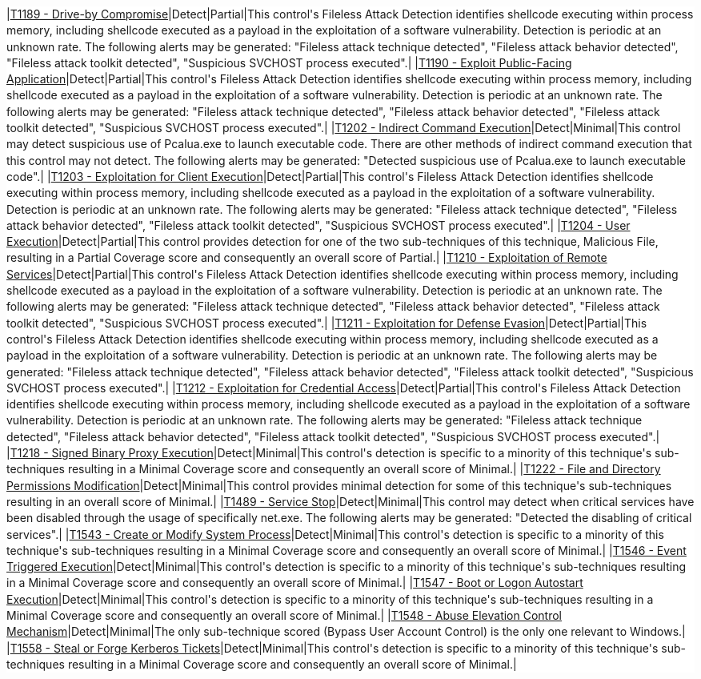 |[T1189 - Drive-by Compromise](https://attack.mitre.org/techniques/T1189/)|Detect|Partial|This control's Fileless Attack Detection identifies shellcode executing within process memory, including shellcode executed as a payload in the exploitation of a software vulnerability. Detection is periodic at an unknown rate. The following alerts may be generated: "Fileless attack technique detected", "Fileless attack behavior detected", "Fileless  attack toolkit detected", "Suspicious SVCHOST process executed".|
|[T1190 - Exploit Public-Facing Application](https://attack.mitre.org/techniques/T1190/)|Detect|Partial|This control's Fileless Attack Detection identifies shellcode executing within process memory, including shellcode executed as a payload in the exploitation of a software vulnerability. Detection is periodic at an unknown rate. The following alerts may be generated: "Fileless attack technique detected", "Fileless attack behavior detected", "Fileless  attack toolkit detected", "Suspicious SVCHOST process executed".|
|[T1202 - Indirect Command Execution](https://attack.mitre.org/techniques/T1202/)|Detect|Minimal|This control may detect suspicious use of Pcalua.exe to launch executable code. There are other methods of indirect command execution that this control may not detect. The following alerts may be generated: "Detected suspicious use of Pcalua.exe to launch executable code".|
|[T1203 - Exploitation for Client Execution](https://attack.mitre.org/techniques/T1203/)|Detect|Partial|This control's Fileless Attack Detection identifies shellcode executing within process memory, including shellcode executed as a payload in the exploitation of a software vulnerability. Detection is periodic at an unknown rate. The following alerts may be generated: "Fileless attack technique detected", "Fileless attack behavior detected", "Fileless  attack toolkit detected", "Suspicious SVCHOST process executed".|
|[T1204 - User Execution](https://attack.mitre.org/techniques/T1204/)|Detect|Partial|This control provides detection for one of the two sub-techniques of this technique,  Malicious File, resulting in a Partial Coverage score and consequently an overall score of Partial.|
|[T1210 - Exploitation of Remote Services](https://attack.mitre.org/techniques/T1210/)|Detect|Partial|This control's Fileless Attack Detection identifies shellcode executing within process memory, including shellcode executed as a payload in the exploitation of a software vulnerability. Detection is periodic at an unknown rate. The following alerts may be generated: "Fileless attack technique detected", "Fileless attack behavior detected", "Fileless  attack toolkit detected", "Suspicious SVCHOST process executed".|
|[T1211 - Exploitation for Defense Evasion](https://attack.mitre.org/techniques/T1211/)|Detect|Partial|This control's Fileless Attack Detection identifies shellcode executing within process memory, including shellcode executed as a payload in the exploitation of a software vulnerability. Detection is periodic at an unknown rate. The following alerts may be generated: "Fileless attack technique detected", "Fileless attack behavior detected", "Fileless  attack toolkit detected", "Suspicious SVCHOST process executed".|
|[T1212 - Exploitation for Credential Access](https://attack.mitre.org/techniques/T1212/)|Detect|Partial|This control's Fileless Attack Detection identifies shellcode executing within process memory, including shellcode executed as a payload in the exploitation of a software vulnerability. Detection is periodic at an unknown rate. The following alerts may be generated: "Fileless attack technique detected", "Fileless attack behavior detected", "Fileless  attack toolkit detected", "Suspicious SVCHOST process executed".|
|[T1218 - Signed Binary Proxy Execution](https://attack.mitre.org/techniques/T1218/)|Detect|Minimal|This control's detection is specific to a minority of this technique's sub-techniques resulting in a Minimal Coverage score and consequently an overall score of Minimal.|
|[T1222 - File and Directory Permissions Modification](https://attack.mitre.org/techniques/T1222/)|Detect|Minimal|This control provides minimal detection for some of this technique's sub-techniques resulting in an overall score of Minimal.|
|[T1489 - Service Stop](https://attack.mitre.org/techniques/T1489/)|Detect|Minimal|This control may detect when critical services have been disabled through the usage of specifically net.exe. The following alerts may be generated: "Detected the disabling of critical services".|
|[T1543 - Create or Modify System Process](https://attack.mitre.org/techniques/T1543/)|Detect|Minimal|This control's detection is specific to a minority of this technique's sub-techniques resulting in a Minimal Coverage score and consequently an overall score of Minimal.|
|[T1546 - Event Triggered Execution](https://attack.mitre.org/techniques/T1546/)|Detect|Minimal|This control's detection is specific to a minority of this technique's sub-techniques resulting in a Minimal Coverage score and consequently an overall score of Minimal.|
|[T1547 - Boot or Logon Autostart Execution](https://attack.mitre.org/techniques/T1547/)|Detect|Minimal|This control's detection is specific to a minority of this technique's sub-techniques resulting in a Minimal Coverage score and consequently an overall score of Minimal.|
|[T1548 - Abuse Elevation Control Mechanism](https://attack.mitre.org/techniques/T1548/)|Detect|Minimal|The only sub-technique scored (Bypass User Account Control) is the only one relevant to Windows.|
|[T1558 - Steal or Forge Kerberos Tickets](https://attack.mitre.org/techniques/T1558/)|Detect|Minimal|This control's detection is specific to a minority of this technique's sub-techniques resulting in a Minimal Coverage score and consequently an overall score of Minimal.|